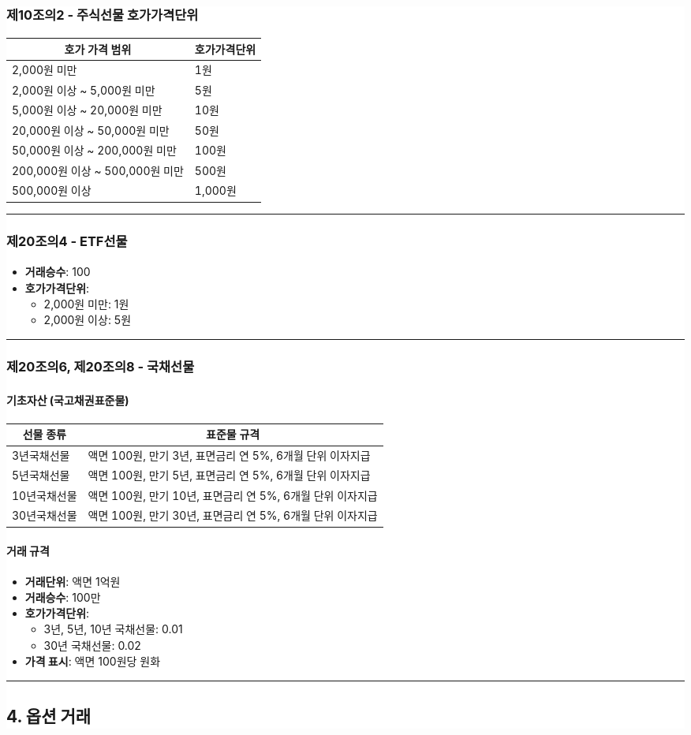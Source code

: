 
### 제10조의2 - 주식선물 호가가격단위

| 호가 가격 범위 | 호가가격단위 |
|---------------|-------------|
| 2,000원 미만 | 1원 |
| 2,000원 이상 ~ 5,000원 미만 | 5원 |
| 5,000원 이상 ~ 20,000원 미만 | 10원 |
| 20,000원 이상 ~ 50,000원 미만 | 50원 |
| 50,000원 이상 ~ 200,000원 미만 | 100원 |
| 200,000원 이상 ~ 500,000원 미만 | 500원 |
| 500,000원 이상 | 1,000원 |

---

### 제20조의4 - ETF선물

- **거래승수**: 100
- **호가가격단위**:
  - 2,000원 미만: 1원
  - 2,000원 이상: 5원

---

### 제20조의6, 제20조의8 - 국채선물

#### 기초자산 (국고채권표준물)
| 선물 종류 | 표준물 규격 |
|----------|------------|
| 3년국채선물 | 액면 100원, 만기 3년, 표면금리 연 5%, 6개월 단위 이자지급 |
| 5년국채선물 | 액면 100원, 만기 5년, 표면금리 연 5%, 6개월 단위 이자지급 |
| 10년국채선물 | 액면 100원, 만기 10년, 표면금리 연 5%, 6개월 단위 이자지급 |
| 30년국채선물 | 액면 100원, 만기 30년, 표면금리 연 5%, 6개월 단위 이자지급 |

#### 거래 규격
- **거래단위**: 액면 1억원
- **거래승수**: 100만
- **호가가격단위**:
  - 3년, 5년, 10년 국채선물: 0.01
  - 30년 국채선물: 0.02
- **가격 표시**: 액면 100원당 원화

---

## 4. 옵션 거래
